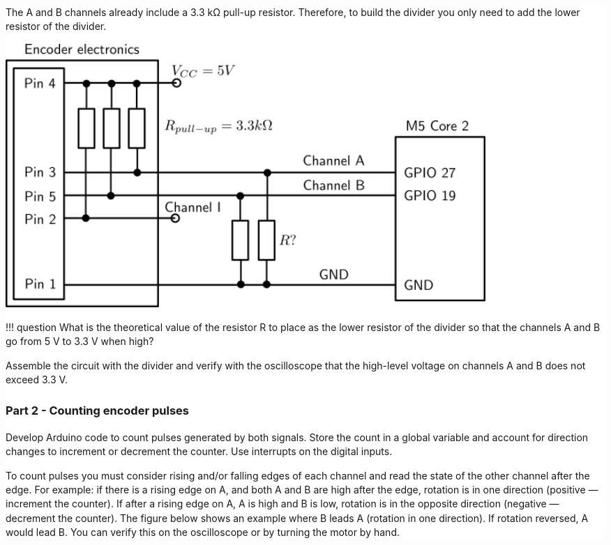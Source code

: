 The A and B channels already include a 3.3 kΩ pull-up resistor. Therefore, to build the divider you only need to add the lower resistor of the divider.

<img src="images/encoder_electronics.svg" width="80%"/>

!!! question
    What is the theoretical value of the resistor R to place as the lower resistor of the divider so that the channels A and B go from 5 V to 3.3 V when high?

Assemble the circuit with the divider and verify with the oscilloscope that the high-level voltage on channels A and B does not exceed 3.3 V.

### Part 2 - Counting encoder pulses

Develop Arduino code to count pulses generated by both signals. Store the count in a global variable and account for direction changes to increment or decrement the counter. Use interrupts on the digital inputs.

To count pulses you must consider rising and/or falling edges of each channel and read the state of the other channel after the edge. For example: if there is a rising edge on A, and both A and B are high after the edge, rotation is in one direction (positive — increment the counter). If after a rising edge on A, A is high and B is low, rotation is in the opposite direction (negative — decrement the counter). The figure below shows an example where B leads A (rotation in one direction). If rotation reversed, A would lead B. You can verify this on the oscilloscope or by turning the motor by hand.
